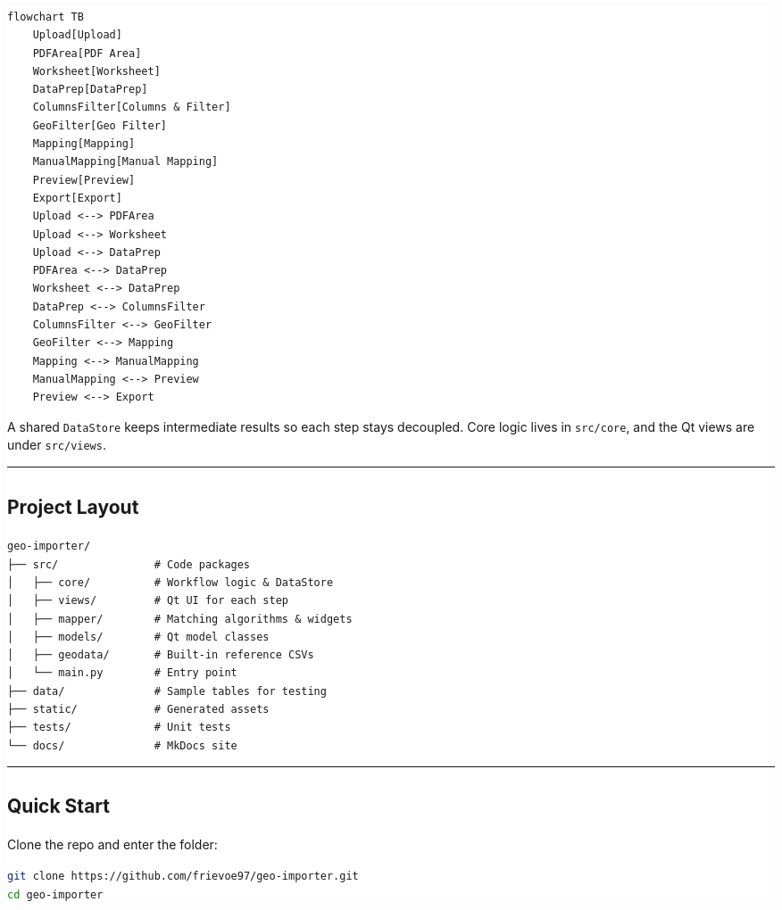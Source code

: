 ```mermaid
flowchart TB
    Upload[Upload]
    PDFArea[PDF Area]
    Worksheet[Worksheet]
    DataPrep[DataPrep]
    ColumnsFilter[Columns & Filter]
    GeoFilter[Geo Filter]
    Mapping[Mapping]
    ManualMapping[Manual Mapping]
    Preview[Preview]
    Export[Export]
    Upload <--> PDFArea
    Upload <--> Worksheet
    Upload <--> DataPrep
    PDFArea <--> DataPrep
    Worksheet <--> DataPrep
    DataPrep <--> ColumnsFilter
    ColumnsFilter <--> GeoFilter
    GeoFilter <--> Mapping
    Mapping <--> ManualMapping
    ManualMapping <--> Preview
    Preview <--> Export
```

A shared `DataStore` keeps intermediate results so each step stays decoupled. Core logic lives in `src/core`, and the Qt views are under `src/views`.

----------

## Project Layout
```
geo-importer/
├── src/               # Code packages
│   ├── core/          # Workflow logic & DataStore
│   ├── views/         # Qt UI for each step
│   ├── mapper/        # Matching algorithms & widgets
│   ├── models/        # Qt model classes
│   ├── geodata/       # Built-in reference CSVs
│   └── main.py        # Entry point
├── data/              # Sample tables for testing
├── static/            # Generated assets
├── tests/             # Unit tests
└── docs/              # MkDocs site
```

----------

## Quick Start

Clone the repo and enter the folder:
```bash
git clone https://github.com/frievoe97/geo-importer.git
cd geo-importer
```
